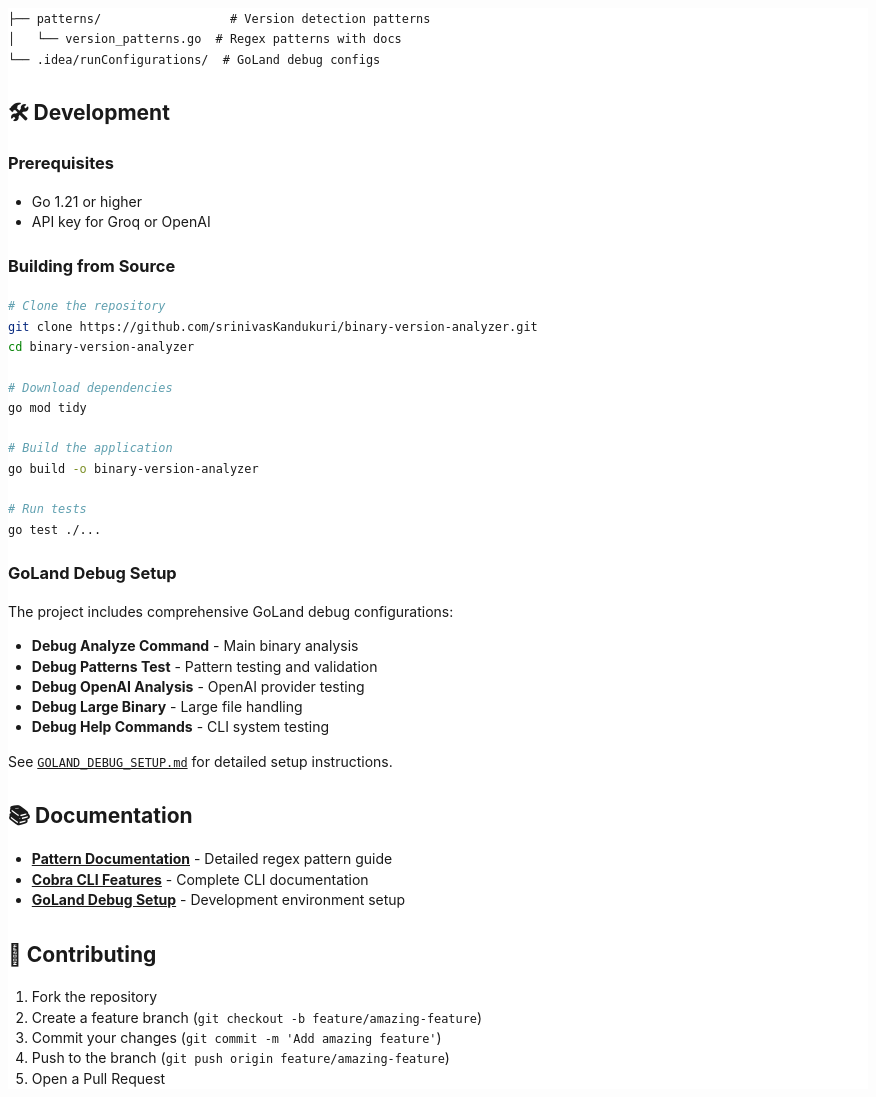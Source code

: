 ```
├── patterns/                  # Version detection patterns
│   └── version_patterns.go  # Regex patterns with docs
└── .idea/runConfigurations/  # GoLand debug configs
```

## 🛠️ Development

### Prerequisites
- Go 1.21 or higher
- API key for Groq or OpenAI

### Building from Source

```bash
# Clone the repository
git clone https://github.com/srinivasKandukuri/binary-version-analyzer.git
cd binary-version-analyzer

# Download dependencies
go mod tidy

# Build the application
go build -o binary-version-analyzer

# Run tests
go test ./...
```

### GoLand Debug Setup

The project includes comprehensive GoLand debug configurations:

- **Debug Analyze Command** - Main binary analysis
- **Debug Patterns Test** - Pattern testing and validation
- **Debug OpenAI Analysis** - OpenAI provider testing
- **Debug Large Binary** - Large file handling
- **Debug Help Commands** - CLI system testing

See [`GOLAND_DEBUG_SETUP.md`](GOLAND_DEBUG_SETUP.md) for detailed setup instructions.

## 📚 Documentation

- **[Pattern Documentation](PATTERNS.md)** - Detailed regex pattern guide
- **[Cobra CLI Features](COBRA_CLI_FEATURES.md)** - Complete CLI documentation
- **[GoLand Debug Setup](GOLAND_DEBUG_SETUP.md)** - Development environment setup

## 🤝 Contributing

1. Fork the repository
2. Create a feature branch (`git checkout -b feature/amazing-feature`)
3. Commit your changes (`git commit -m 'Add amazing feature'`)
4. Push to the branch (`git push origin feature/amazing-feature`)
5. Open a Pull Request
